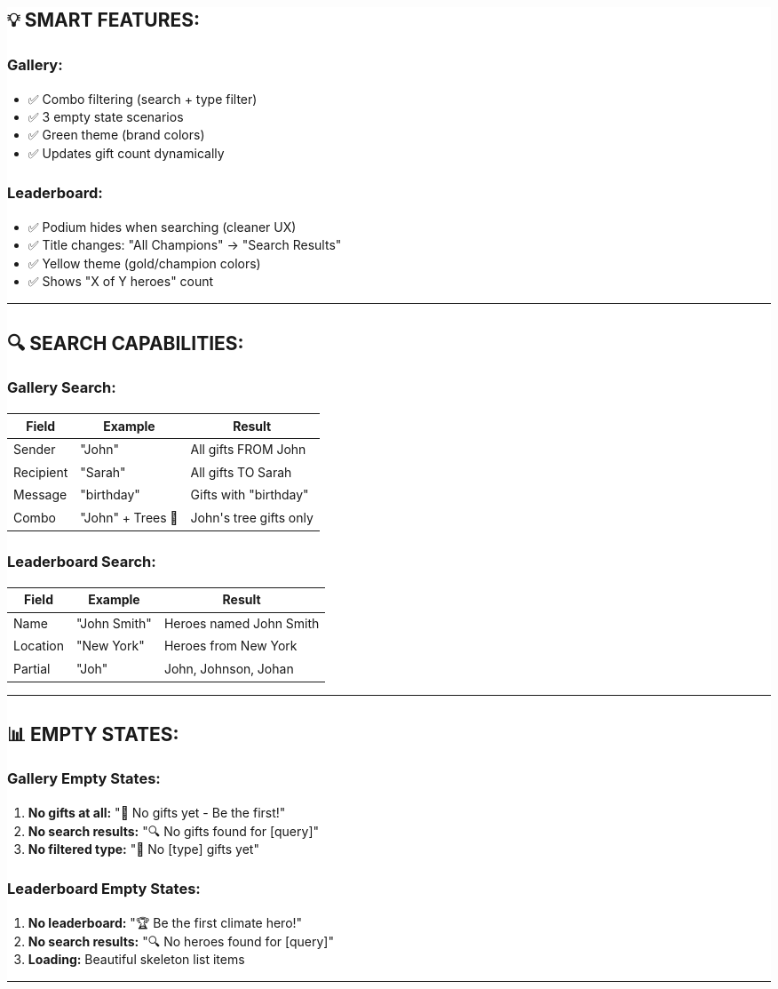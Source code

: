
## 💡 **SMART FEATURES:**

### **Gallery:**
- ✅ Combo filtering (search + type filter)
- ✅ 3 empty state scenarios
- ✅ Green theme (brand colors)
- ✅ Updates gift count dynamically

### **Leaderboard:**
- ✅ Podium hides when searching (cleaner UX)
- ✅ Title changes: "All Champions" → "Search Results"
- ✅ Yellow theme (gold/champion colors)
- ✅ Shows "X of Y heroes" count

---

## 🔍 **SEARCH CAPABILITIES:**

### **Gallery Search:**
| Field | Example | Result |
|-------|---------|--------|
| Sender | "John" | All gifts FROM John |
| Recipient | "Sarah" | All gifts TO Sarah |
| Message | "birthday" | Gifts with "birthday" |
| Combo | "John" + Trees 🌳 | John's tree gifts only |

### **Leaderboard Search:**
| Field | Example | Result |
|-------|---------|--------|
| Name | "John Smith" | Heroes named John Smith |
| Location | "New York" | Heroes from New York |
| Partial | "Joh" | John, Johnson, Johan |

---

## 📊 **EMPTY STATES:**

### **Gallery Empty States:**
1. **No gifts at all:** "🎁 No gifts yet - Be the first!"
2. **No search results:** "🔍 No gifts found for [query]"
3. **No filtered type:** "🎁 No [type] gifts yet"

### **Leaderboard Empty States:**
1. **No leaderboard:** "🏆 Be the first climate hero!"
2. **No search results:** "🔍 No heroes found for [query]"
3. **Loading:** Beautiful skeleton list items

---
